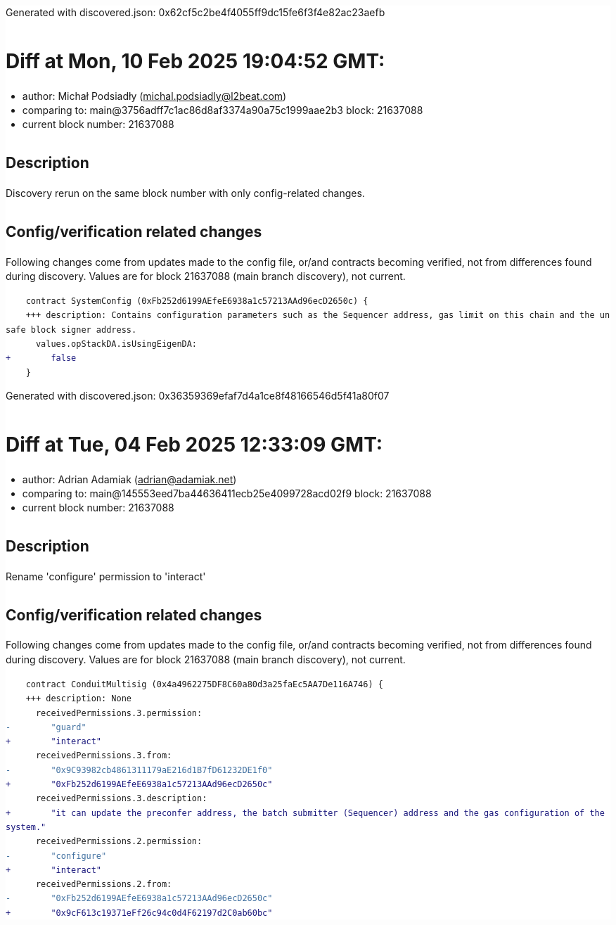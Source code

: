 Generated with discovered.json: 0x62cf5c2be4f4055ff9dc15fe6f3f4e82ac23aefb

# Diff at Mon, 10 Feb 2025 19:04:52 GMT:

- author: Michał Podsiadły (<michal.podsiadly@l2beat.com>)
- comparing to: main@3756adff7c1ac86d8af3374a90a75c1999aae2b3 block: 21637088
- current block number: 21637088

## Description

Discovery rerun on the same block number with only config-related changes.

## Config/verification related changes

Following changes come from updates made to the config file,
or/and contracts becoming verified, not from differences found during
discovery. Values are for block 21637088 (main branch discovery), not current.

```diff
    contract SystemConfig (0xFb252d6199AEfeE6938a1c57213AAd96ecD2650c) {
    +++ description: Contains configuration parameters such as the Sequencer address, gas limit on this chain and the unsafe block signer address.
      values.opStackDA.isUsingEigenDA:
+        false
    }
```

Generated with discovered.json: 0x36359369efaf7d4a1ce8f48166546d5f41a80f07

# Diff at Tue, 04 Feb 2025 12:33:09 GMT:

- author: Adrian Adamiak (<adrian@adamiak.net>)
- comparing to: main@145553eed7ba44636411ecb25e4099728acd02f9 block: 21637088
- current block number: 21637088

## Description

Rename 'configure' permission to 'interact'

## Config/verification related changes

Following changes come from updates made to the config file,
or/and contracts becoming verified, not from differences found during
discovery. Values are for block 21637088 (main branch discovery), not current.

```diff
    contract ConduitMultisig (0x4a4962275DF8C60a80d3a25faEc5AA7De116A746) {
    +++ description: None
      receivedPermissions.3.permission:
-        "guard"
+        "interact"
      receivedPermissions.3.from:
-        "0x9C93982cb4861311179aE216d1B7fD61232DE1f0"
+        "0xFb252d6199AEfeE6938a1c57213AAd96ecD2650c"
      receivedPermissions.3.description:
+        "it can update the preconfer address, the batch submitter (Sequencer) address and the gas configuration of the system."
      receivedPermissions.2.permission:
-        "configure"
+        "interact"
      receivedPermissions.2.from:
-        "0xFb252d6199AEfeE6938a1c57213AAd96ecD2650c"
+        "0x9cF613c19371eFf26c94c0d4F62197d2C0ab60bc"
```
